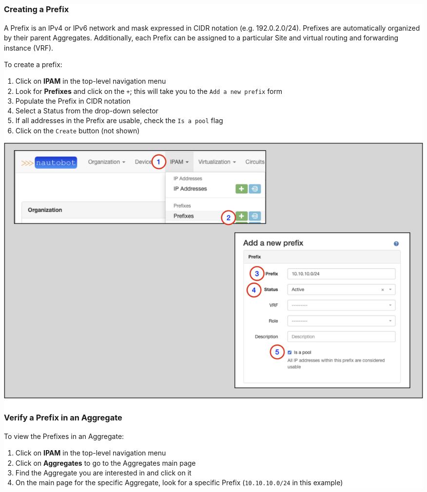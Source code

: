 ### Creating a Prefix

A Prefix is an IPv4 or IPv6 network and mask expressed in CIDR notation (e.g. 192.0.2.0/24). 
Prefixes are automatically organized by their parent Aggregates. 
Additionally, each Prefix can be assigned to a particular Site and virtual routing and forwarding instance (VRF). 

To create a prefix:

1. Click on **IPAM** in the top-level navigation menu
2. Look for **Prefixes** and click on the `+`; this will take you to the `Add a new prefix` form
3. Populate the Prefix in CIDR notation
4. Select a Status from the drop-down selector
5. If all addresses in the Prefix are usable, check the `Is a pool` flag
6. Click on the `Create` button (not shown)

![](images/getting-started-nautobot-ui/30-add-prefix.png)

### Verify a Prefix in an Aggregate

To view the Prefixes in an Aggregate:

1. Click on **IPAM** in the top-level navigation menu
2. Click on **Aggregates** to go to the Aggregates main page
3. Find the Aggregate you are interested in and click on it
4. On the main page for the specific Aggregate, look for a specific Prefix (`10.10.10.0/24` in this example)
